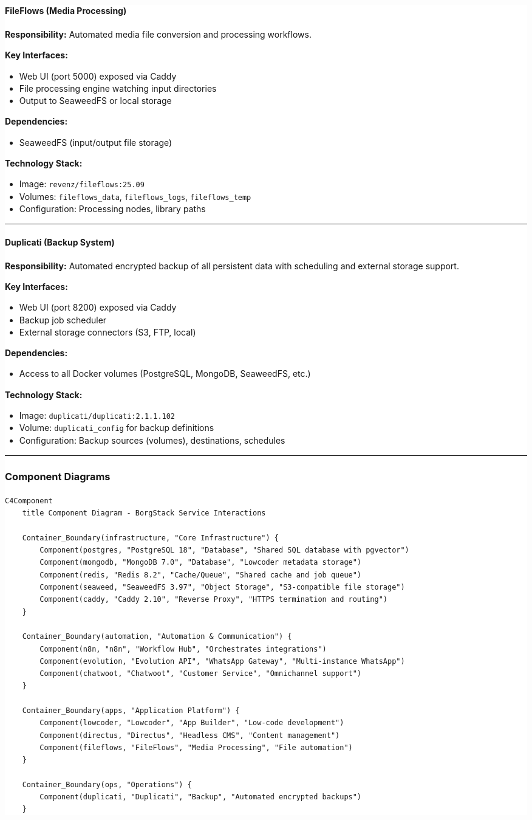 
#### FileFlows (Media Processing)
**Responsibility:** Automated media file conversion and processing workflows.

**Key Interfaces:**
- Web UI (port 5000) exposed via Caddy
- File processing engine watching input directories
- Output to SeaweedFS or local storage

**Dependencies:**
- SeaweedFS (input/output file storage)

**Technology Stack:**
- Image: `revenz/fileflows:25.09`
- Volumes: `fileflows_data`, `fileflows_logs`, `fileflows_temp`
- Configuration: Processing nodes, library paths

---

#### Duplicati (Backup System)
**Responsibility:** Automated encrypted backup of all persistent data with scheduling and external storage support.

**Key Interfaces:**
- Web UI (port 8200) exposed via Caddy
- Backup job scheduler
- External storage connectors (S3, FTP, local)

**Dependencies:**
- Access to all Docker volumes (PostgreSQL, MongoDB, SeaweedFS, etc.)

**Technology Stack:**
- Image: `duplicati/duplicati:2.1.1.102`
- Volume: `duplicati_config` for backup definitions
- Configuration: Backup sources (volumes), destinations, schedules

---

### Component Diagrams

```mermaid
C4Component
    title Component Diagram - BorgStack Service Interactions

    Container_Boundary(infrastructure, "Core Infrastructure") {
        Component(postgres, "PostgreSQL 18", "Database", "Shared SQL database with pgvector")
        Component(mongodb, "MongoDB 7.0", "Database", "Lowcoder metadata storage")
        Component(redis, "Redis 8.2", "Cache/Queue", "Shared cache and job queue")
        Component(seaweed, "SeaweedFS 3.97", "Object Storage", "S3-compatible file storage")
        Component(caddy, "Caddy 2.10", "Reverse Proxy", "HTTPS termination and routing")
    }

    Container_Boundary(automation, "Automation & Communication") {
        Component(n8n, "n8n", "Workflow Hub", "Orchestrates integrations")
        Component(evolution, "Evolution API", "WhatsApp Gateway", "Multi-instance WhatsApp")
        Component(chatwoot, "Chatwoot", "Customer Service", "Omnichannel support")
    }

    Container_Boundary(apps, "Application Platform") {
        Component(lowcoder, "Lowcoder", "App Builder", "Low-code development")
        Component(directus, "Directus", "Headless CMS", "Content management")
        Component(fileflows, "FileFlows", "Media Processing", "File automation")
    }

    Container_Boundary(ops, "Operations") {
        Component(duplicati, "Duplicati", "Backup", "Automated encrypted backups")
    }
```